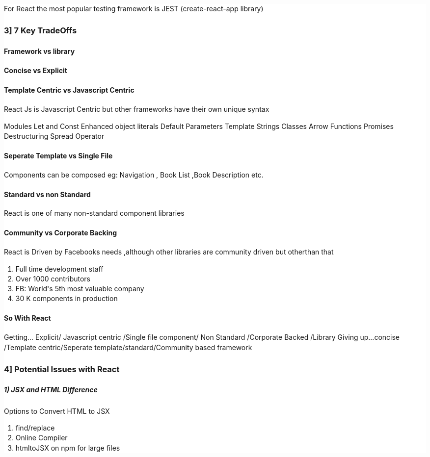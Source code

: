 For React the most popular testing framework is JEST
(create-react-app library)

### 3] 7 Key TradeOffs
#### Framework vs library

#### Concise vs Explicit

#### Template Centric vs Javascript Centric

React Js is Javascript Centric but other frameworks
have their own unique syntax

Modules
Let and Const
Enhanced object literals
Default Parameters
Template Strings
Classes
Arrow Functions
Promises
Destructuring
Spread Operator

#### Seperate Template vs Single File
Components can be composed eg: Navigation , Book List ,Book Description etc.

#### Standard vs non Standard

React is one of many non-standard component libraries

#### Community vs Corporate Backing

React is Driven by Facebooks needs ,although other libraries are community driven but otherthan that
1) Full time development staff
2) Over 1000 contributors
3) FB: World's 5th most valuable company
4) 30 K components in production


#### So With React 

Getting... Explicit/ Javascript centric /Single file component/ Non Standard /Corporate Backed /Library
Giving up...concise /Template centric/Seperate template/standard/Community based framework

 

### 4] Potential Issues with React
 ##### 1) JSX and HTML Difference

Options to Convert HTML to JSX
1) find/replace
2) Online Compiler
3) htmltoJSX on npm for large files
